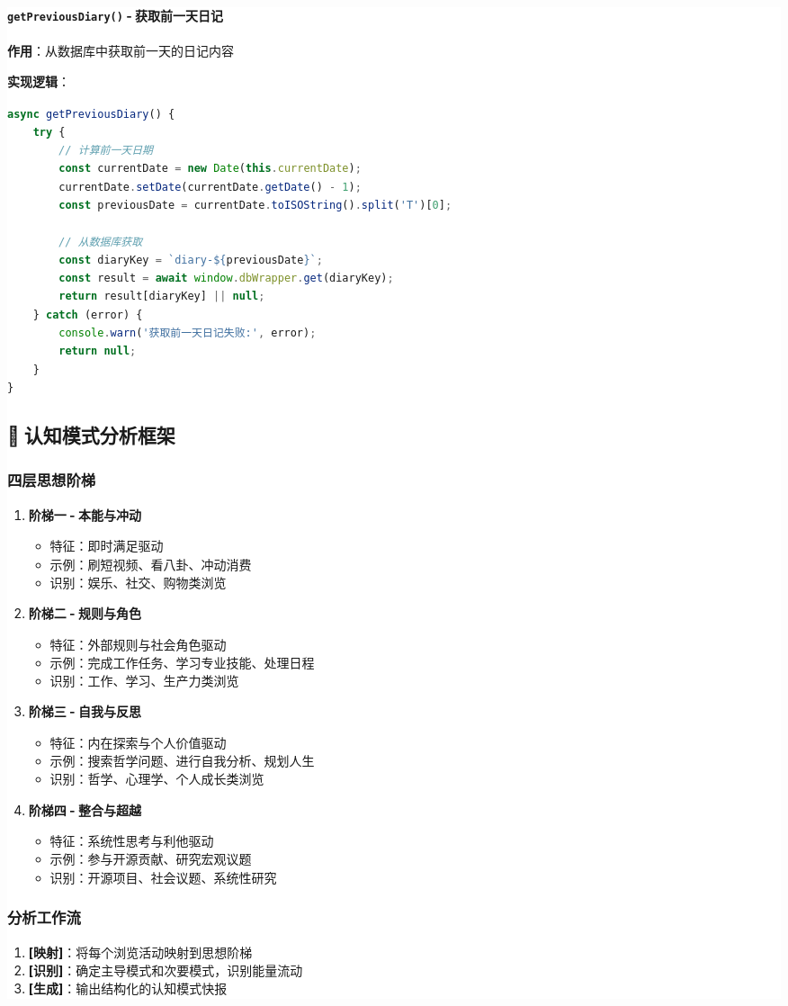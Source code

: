 #### `getPreviousDiary()` - 获取前一天日记

**作用**：从数据库中获取前一天的日记内容

**实现逻辑**：
```javascript
async getPreviousDiary() {
    try {
        // 计算前一天日期
        const currentDate = new Date(this.currentDate);
        currentDate.setDate(currentDate.getDate() - 1);
        const previousDate = currentDate.toISOString().split('T')[0];
        
        // 从数据库获取
        const diaryKey = `diary-${previousDate}`;
        const result = await window.dbWrapper.get(diaryKey);
        return result[diaryKey] || null;
    } catch (error) {
        console.warn('获取前一天日记失败:', error);
        return null;
    }
}
```

## 🧠 认知模式分析框架

### 四层思想阶梯

1. **阶梯一 - 本能与冲动**
   - 特征：即时满足驱动
   - 示例：刷短视频、看八卦、冲动消费
   - 识别：娱乐、社交、购物类浏览

2. **阶梯二 - 规则与角色**
   - 特征：外部规则与社会角色驱动
   - 示例：完成工作任务、学习专业技能、处理日程
   - 识别：工作、学习、生产力类浏览

3. **阶梯三 - 自我与反思**
   - 特征：内在探索与个人价值驱动
   - 示例：搜索哲学问题、进行自我分析、规划人生
   - 识别：哲学、心理学、个人成长类浏览

4. **阶梯四 - 整合与超越**
   - 特征：系统性思考与利他驱动
   - 示例：参与开源贡献、研究宏观议题
   - 识别：开源项目、社会议题、系统性研究

### 分析工作流

1. **[映射]**：将每个浏览活动映射到思想阶梯
2. **[识别]**：确定主导模式和次要模式，识别能量流动
3. **[生成]**：输出结构化的认知模式快报
